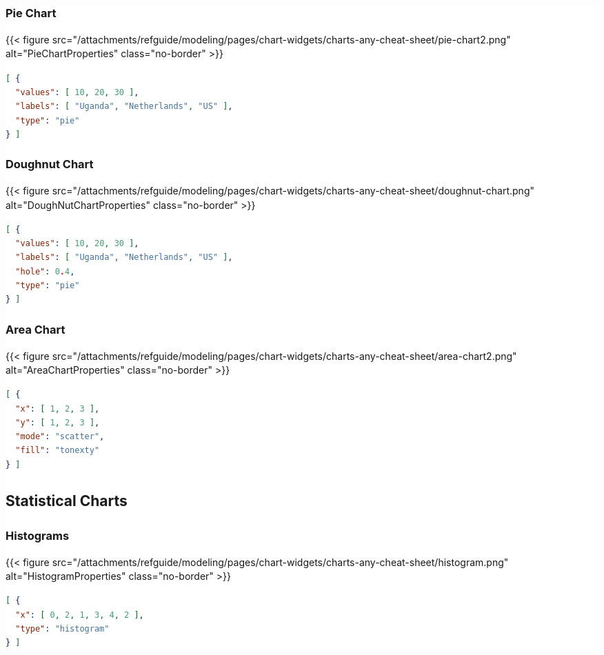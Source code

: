 ### Pie Chart

{{< figure src="/attachments/refguide/modeling/pages/chart-widgets/charts-any-cheat-sheet/pie-chart2.png" alt="PieChartProperties" class="no-border" >}}

``` json
[ {
  "values": [ 10, 20, 30 ],
  "labels": [ "Uganda", "Netherlands", "US" ],
  "type": "pie"
} ]
```

### Doughnut Chart

{{< figure src="/attachments/refguide/modeling/pages/chart-widgets/charts-any-cheat-sheet/doughnut-chart.png" alt="DoughNutChartProperties" class="no-border" >}}

```json
[ {
  "values": [ 10, 20, 30 ],
  "labels": [ "Uganda", "Netherlands", "US" ],
  "hole": 0.4,
  "type": "pie"
} ]
```

### Area Chart

{{< figure src="/attachments/refguide/modeling/pages/chart-widgets/charts-any-cheat-sheet/area-chart2.png" alt="AreaChartProperties" class="no-border" >}}

``` json
[ {
  "x": [ 1, 2, 3 ],
  "y": [ 1, 2, 3 ],
  "mode": "scatter",
  "fill": "tonexty"
} ]
```

## Statistical Charts

### Histograms

{{< figure src="/attachments/refguide/modeling/pages/chart-widgets/charts-any-cheat-sheet/histogram.png" alt="HistogramProperties" class="no-border" >}}

``` json
[ {
  "x": [ 0, 2, 1, 3, 4, 2 ],
  "type": "histogram"
} ]
```
